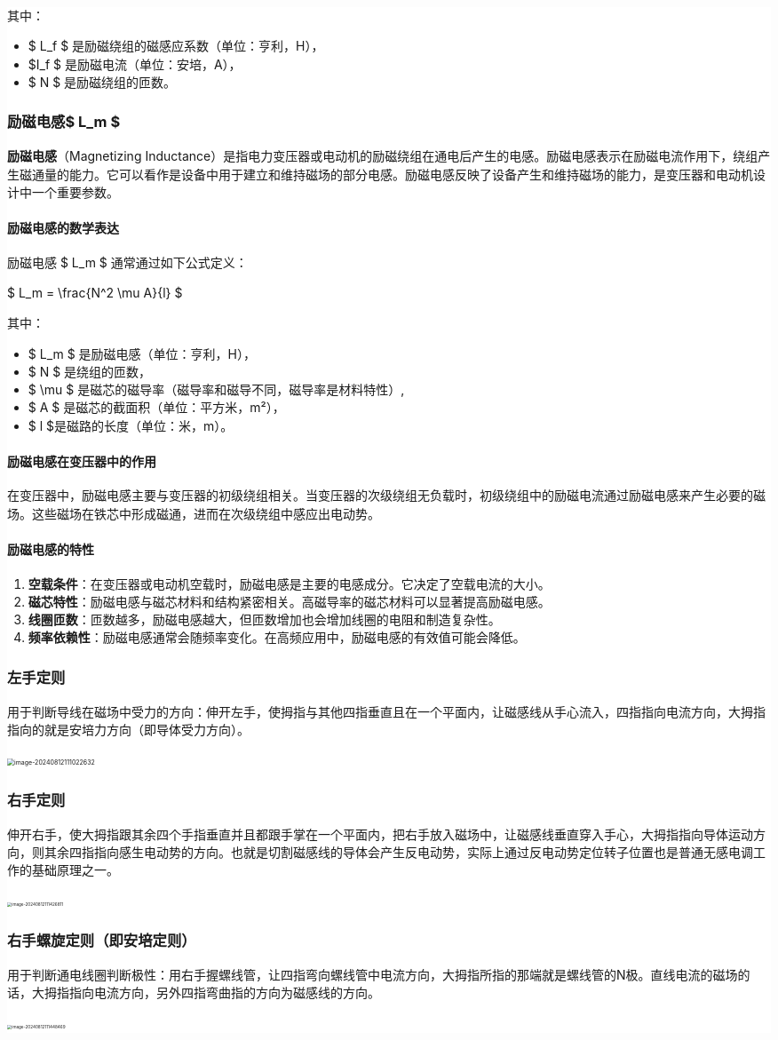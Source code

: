 其中：

-  $ L_f  $ 是励磁绕组的磁感应系数（单位：亨利，H），
-  $I_f  $ 是励磁电流（单位：安培，A），
-  $ N  $ 是励磁绕组的匝数。

### **励磁电感$ L_m $**

**励磁电感**（Magnetizing Inductance）是指电力变压器或电动机的励磁绕组在通电后产生的电感。励磁电感表示在励磁电流作用下，绕组产生磁通量的能力。它可以看作是设备中用于建立和维持磁场的部分电感。励磁电感反映了设备产生和维持磁场的能力，是变压器和电动机设计中一个重要参数。

#### 励磁电感的数学表达

励磁电感 $ L_m $ 通常通过如下公式定义：

$ L_m = \frac{N^2 \mu A}{l} $

其中：

- $ L_m $ 是励磁电感（单位：亨利，H），
- $ N $ 是绕组的匝数，
- $ \mu $ 是磁芯的磁导率（磁导率和磁导不同，磁导率是材料特性）,
- $ A $ 是磁芯的截面积（单位：平方米，m²），
- $ l $是磁路的长度（单位：米，m）。

#### 励磁电感在变压器中的作用

在变压器中，励磁电感主要与变压器的初级绕组相关。当变压器的次级绕组无负载时，初级绕组中的励磁电流通过励磁电感来产生必要的磁场。这些磁场在铁芯中形成磁通，进而在次级绕组中感应出电动势。

#### 励磁电感的特性

1. **空载条件**：在变压器或电动机空载时，励磁电感是主要的电感成分。它决定了空载电流的大小。
2. **磁芯特性**：励磁电感与磁芯材料和结构紧密相关。高磁导率的磁芯材料可以显著提高励磁电感。
3. **线圈匝数**：匝数越多，励磁电感越大，但匝数增加也会增加线圈的电阻和制造复杂性。
4. **频率依赖性**：励磁电感通常会随频率变化。在高频应用中，励磁电感的有效值可能会降低。

### **左手定则**

用于判断导线在磁场中受力的方向：伸开左手，使拇指与其他四指垂直且在一个平面内，让磁感线从手心流入，四指指向电流方向，大拇指指向的就是安培力方向（即导体受力方向）。

<img src="https://easy.xinin.top/i/2024/08/12/nhgfpw-3.png" alt="image-20240812111022632" style="zoom:50%;" />

### 右手定则

伸开右手，使大拇指跟其余四个手指垂直并且都跟手掌在一个平面内，把右手放入磁场中，让磁感线垂直穿入手心，大拇指指向导体运动方向，则其余四指指向感生电动势的方向。也就是切割磁感线的导体会产生反电动势，实际上通过反电动势定位转子位置也是普通无感电调工作的基础原理之一。

<img src="https://easy.xinin.top/i/2024/08/12/nhfm2w-3.png" alt="image-20240812111426811" style="zoom:33%;" />

### 右手螺旋定则（即安培定则）

用于判断通电线圈判断极性：用右手握螺线管，让四指弯向螺线管中电流方向，大拇指所指的那端就是螺线管的N极。直线电流的磁场的话，大拇指指向电流方向，另外四指弯曲指的方向为磁感线的方向。

<img src="https://easy.xinin.top/i/2024/08/12/nh6qfe-3.png" alt="image-20240812111448469" style="zoom:33%;" />
